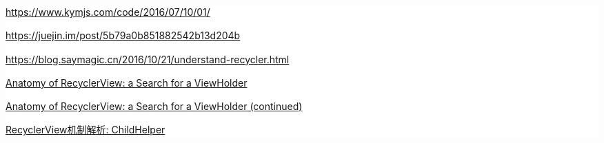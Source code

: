 <https://www.kymjs.com/code/2016/07/10/01/>

<https://juejin.im/post/5b79a0b851882542b13d204b>

<https://blog.saymagic.cn/2016/10/21/understand-recycler.html>

[Anatomy of RecyclerView: a Search for a ViewHolder](<https://android.jlelse.eu/anatomy-of-recyclerview-part-1-a-search-for-a-viewholder-404ba3453714>)

[Anatomy of RecyclerView: a Search for a ViewHolder (continued)](https://android.jlelse.eu/anatomy-of-recyclerview-part-1-a-search-for-a-viewholder-continued-d81c631a2b91)

[RecyclerView机制解析: ChildHelper](https://blog.csdn.net/fyfcauc/article/details/54175072)

